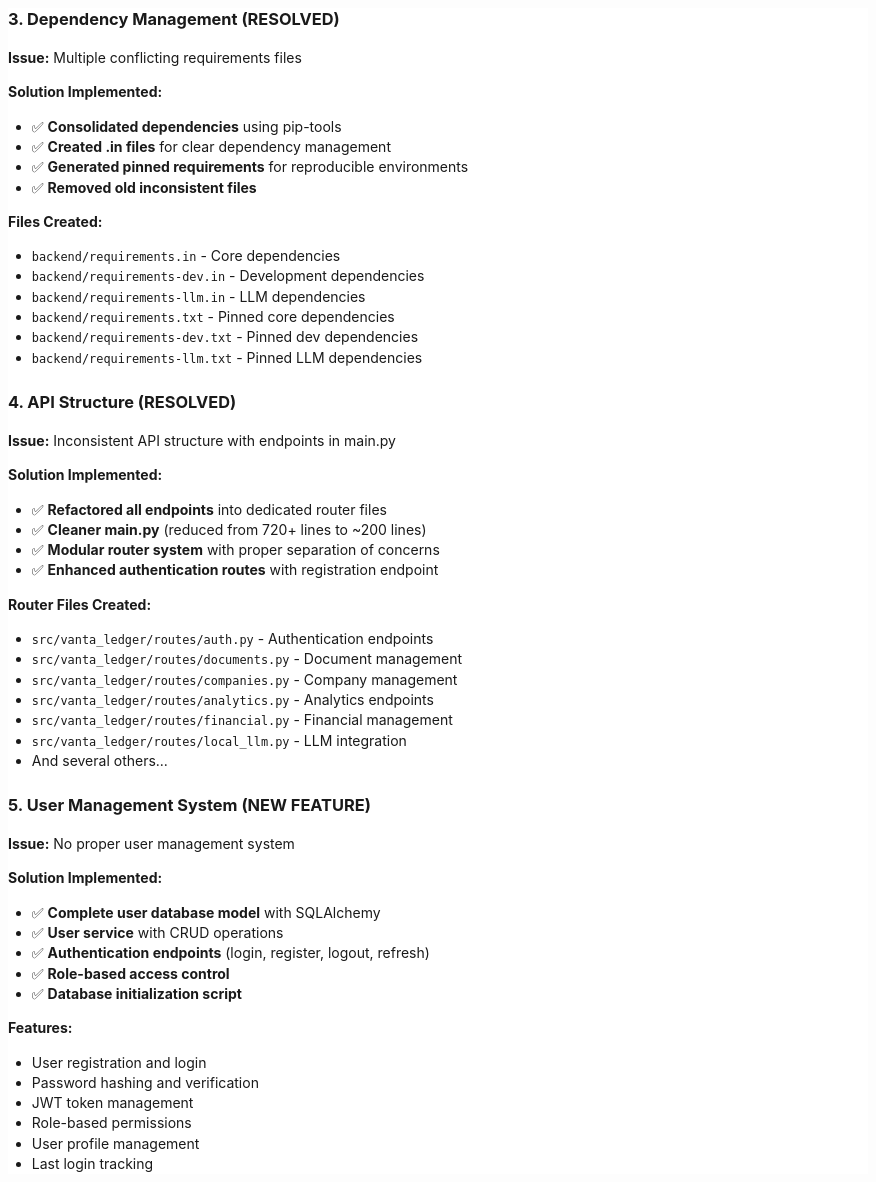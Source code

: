 ### **3. Dependency Management (RESOLVED)**

**Issue:** Multiple conflicting requirements files

**Solution Implemented:**
- ✅ **Consolidated dependencies** using pip-tools
- ✅ **Created .in files** for clear dependency management
- ✅ **Generated pinned requirements** for reproducible environments
- ✅ **Removed old inconsistent files**

**Files Created:**
- `backend/requirements.in` - Core dependencies
- `backend/requirements-dev.in` - Development dependencies
- `backend/requirements-llm.in` - LLM dependencies
- `backend/requirements.txt` - Pinned core dependencies
- `backend/requirements-dev.txt` - Pinned dev dependencies
- `backend/requirements-llm.txt` - Pinned LLM dependencies

### **4. API Structure (RESOLVED)**

**Issue:** Inconsistent API structure with endpoints in main.py

**Solution Implemented:**
- ✅ **Refactored all endpoints** into dedicated router files
- ✅ **Cleaner main.py** (reduced from 720+ lines to ~200 lines)
- ✅ **Modular router system** with proper separation of concerns
- ✅ **Enhanced authentication routes** with registration endpoint

**Router Files Created:**
- `src/vanta_ledger/routes/auth.py` - Authentication endpoints
- `src/vanta_ledger/routes/documents.py` - Document management
- `src/vanta_ledger/routes/companies.py` - Company management
- `src/vanta_ledger/routes/analytics.py` - Analytics endpoints
- `src/vanta_ledger/routes/financial.py` - Financial management
- `src/vanta_ledger/routes/local_llm.py` - LLM integration
- And several others...

### **5. User Management System (NEW FEATURE)**

**Issue:** No proper user management system

**Solution Implemented:**
- ✅ **Complete user database model** with SQLAlchemy
- ✅ **User service** with CRUD operations
- ✅ **Authentication endpoints** (login, register, logout, refresh)
- ✅ **Role-based access control**
- ✅ **Database initialization script**

**Features:**
- User registration and login
- Password hashing and verification
- JWT token management
- Role-based permissions
- User profile management
- Last login tracking
